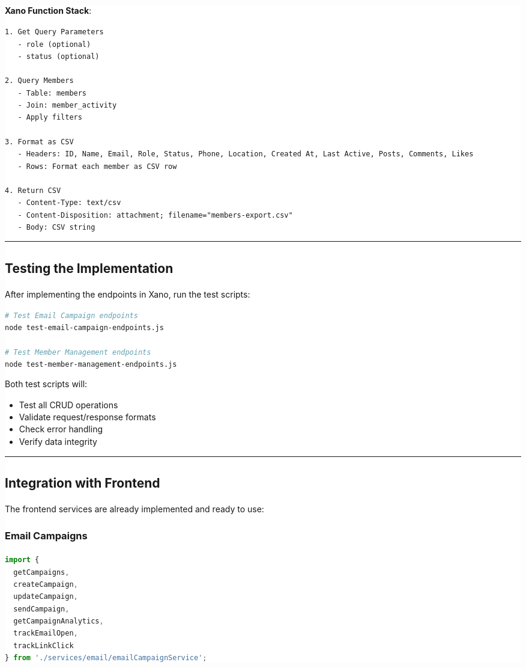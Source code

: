 **Xano Function Stack**:
```
1. Get Query Parameters
   - role (optional)
   - status (optional)

2. Query Members
   - Table: members
   - Join: member_activity
   - Apply filters

3. Format as CSV
   - Headers: ID, Name, Email, Role, Status, Phone, Location, Created At, Last Active, Posts, Comments, Likes
   - Rows: Format each member as CSV row

4. Return CSV
   - Content-Type: text/csv
   - Content-Disposition: attachment; filename="members-export.csv"
   - Body: CSV string
```

---

## Testing the Implementation

After implementing the endpoints in Xano, run the test scripts:

```bash
# Test Email Campaign endpoints
node test-email-campaign-endpoints.js

# Test Member Management endpoints
node test-member-management-endpoints.js
```

Both test scripts will:
- Test all CRUD operations
- Validate request/response formats
- Check error handling
- Verify data integrity

---

## Integration with Frontend

The frontend services are already implemented and ready to use:

### Email Campaigns
```javascript
import {
  getCampaigns,
  createCampaign,
  updateCampaign,
  sendCampaign,
  getCampaignAnalytics,
  trackEmailOpen,
  trackLinkClick
} from './services/email/emailCampaignService';
```
